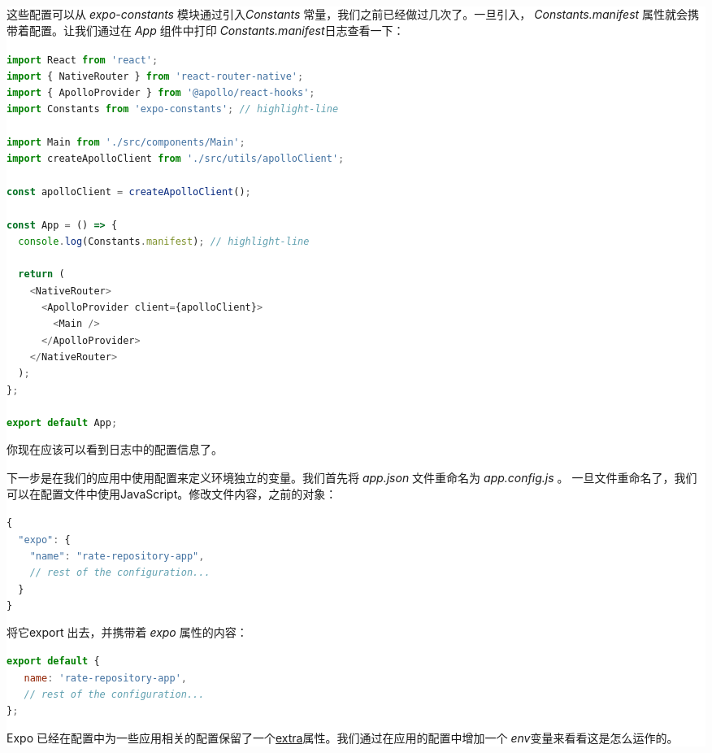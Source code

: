 
这些配置可以从 <i>expo-constants</i> 模块通过引入<em>Constants</em> 常量，我们之前已经做过几次了。一旦引入， <em>Constants.manifest</em> 属性就会携带着配置。让我们通过在 <em>App</em> 组件中打印 <em>Constants.manifest</em>日志查看一下：

```javascript
import React from 'react';
import { NativeRouter } from 'react-router-native';
import { ApolloProvider } from '@apollo/react-hooks';
import Constants from 'expo-constants'; // highlight-line

import Main from './src/components/Main';
import createApolloClient from './src/utils/apolloClient';

const apolloClient = createApolloClient();

const App = () => {
  console.log(Constants.manifest); // highlight-line

  return (
    <NativeRouter>
      <ApolloProvider client={apolloClient}>
        <Main />
      </ApolloProvider>
    </NativeRouter>
  );
};

export default App;
```


你现在应该可以看到日志中的配置信息了。


下一步是在我们的应用中使用配置来定义环境独立的变量。我们首先将 <i>app.json</i> 文件重命名为 <i>app.config.js</i> 。 一旦文件重命名了，我们可以在配置文件中使用JavaScript。修改文件内容，之前的对象：

```javascript
{
  "expo": {
    "name": "rate-repository-app",
    // rest of the configuration...
  }
}
```


将它export 出去，并携带着 <em>expo</em> 属性的内容：

```javascript
export default {
   name: 'rate-repository-app',
   // rest of the configuration...
};
```


Expo 已经在配置中为一些应用相关的配置保留了一个[extra](https://docs.expo.io/guides/environment-variables/#using-app-manifest-extra)属性。我们通过在应用的配置中增加一个 <em>env</em>变量来看看这是怎么运作的。
